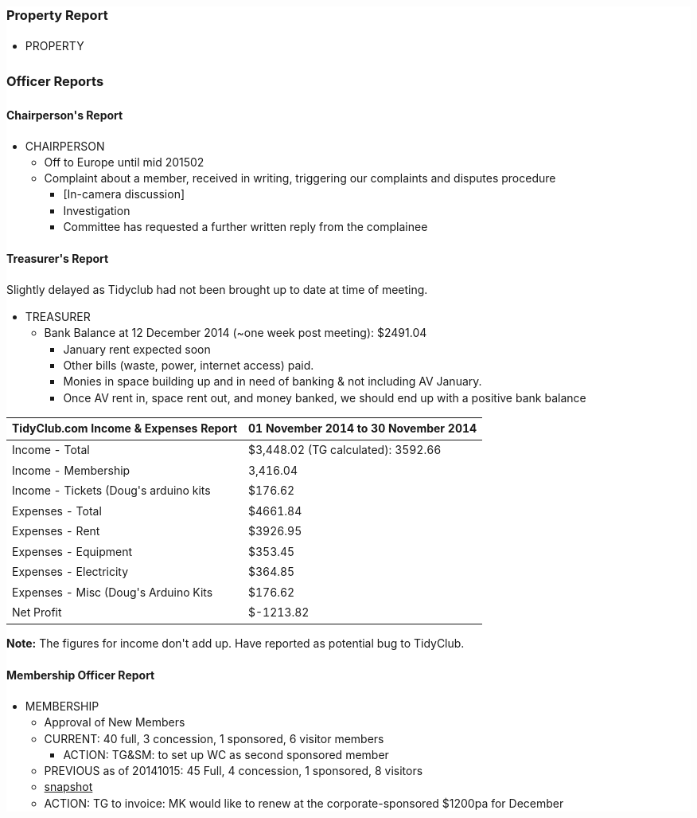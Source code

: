 ### Property Report

-   PROPERTY

### Officer Reports

#### Chairperson's Report

-   CHAIRPERSON
    -   Off to Europe until mid 201502
    -   Complaint about a member, received in writing, triggering our complaints and disputes procedure
        -   \[In-camera discussion\]
        -   Investigation
        -   Committee has requested a further written reply from the complainee

#### Treasurer's Report

Slightly delayed as Tidyclub had not been brought up to date at time of meeting.

-   TREASURER
    -   Bank Balance at 12 December 2014 (\~one week post meeting): \$2491.04
        -   January rent expected soon
        -   Other bills (waste, power, internet access) paid.
        -   Monies in space building up and in need of banking & not including AV January.
        -   Once AV rent in, space rent out, and money banked, we should end up with a positive bank balance

| TidyClub.com Income & Expenses Report | 01 November 2014 to 30 November 2014 |
|---------------------------------------|--------------------------------------|
| Income - Total                        | \$3,448.02 (TG calculated): 3592.66  |
| Income - Membership                   | 3,416.04                             |
| Income - Tickets (Doug's arduino kits | \$176.62                             |
| Expenses - Total                      | \$4661.84                            |
| Expenses - Rent                       | \$3926.95                            |
| Expenses - Equipment                  | \$353.45                             |
| Expenses - Electricity                | \$364.85                             |
| Expenses - Misc (Doug's Arduino Kits  | \$176.62                             |
| Net Profit                            | \$-1213.82                           |

**Note:** The figures for income don't add up. Have reported as potential bug to TidyClub.

#### Membership Officer Report

-   MEMBERSHIP
    -   Approval of New Members
    -   CURRENT: 40 full, 3 concession, 1 sponsored, 6 visitor members
        -   ACTION: TG&SM: to set up WC as second sponsored member
    -   PREVIOUS as of 20141015: 45 Full, 4 concession, 1 sponsored, 8 visitors
    -   [snapshot](/committee/restricted/memberregister)
    -   ACTION: TG to invoice: MK would like to renew at the corporate-sponsored \$1200pa for December
